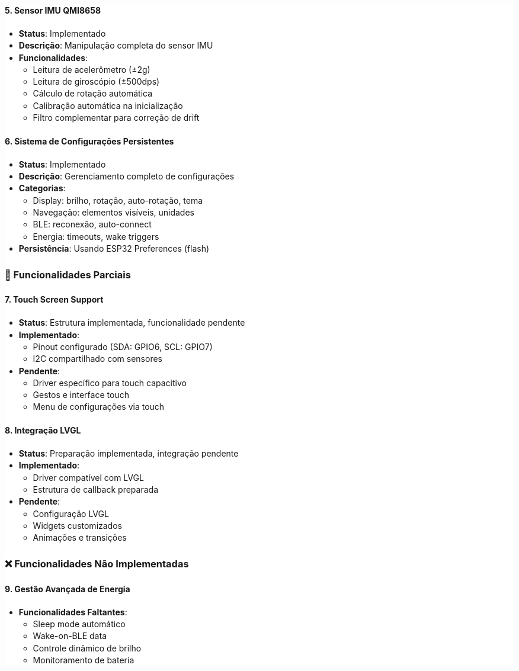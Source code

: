 #### 5. Sensor IMU QMI8658
- **Status**: Implementado
- **Descrição**: Manipulação completa do sensor IMU
- **Funcionalidades**:
  - Leitura de acelerômetro (±2g)
  - Leitura de giroscópio (±500dps)
  - Cálculo de rotação automática
  - Calibração automática na inicialização
  - Filtro complementar para correção de drift

#### 6. Sistema de Configurações Persistentes
- **Status**: Implementado
- **Descrição**: Gerenciamento completo de configurações
- **Categorias**:
  - Display: brilho, rotação, auto-rotação, tema
  - Navegação: elementos visíveis, unidades
  - BLE: reconexão, auto-connect
  - Energia: timeouts, wake triggers
- **Persistência**: Usando ESP32 Preferences (flash)

### 🔄 Funcionalidades Parciais

#### 7. Touch Screen Support
- **Status**: Estrutura implementada, funcionalidade pendente
- **Implementado**:
  - Pinout configurado (SDA: GPIO6, SCL: GPIO7)
  - I2C compartilhado com sensores
- **Pendente**:
  - Driver específico para touch capacitivo
  - Gestos e interface touch
  - Menu de configurações via touch

#### 8. Integração LVGL
- **Status**: Preparação implementada, integração pendente
- **Implementado**:
  - Driver compatível com LVGL
  - Estrutura de callback preparada
- **Pendente**:
  - Configuração LVGL
  - Widgets customizados
  - Animações e transições

### ❌ Funcionalidades Não Implementadas

#### 9. Gestão Avançada de Energia
- **Funcionalidades Faltantes**:
  - Sleep mode automático
  - Wake-on-BLE data
  - Controle dinâmico de brilho
  - Monitoramento de bateria

